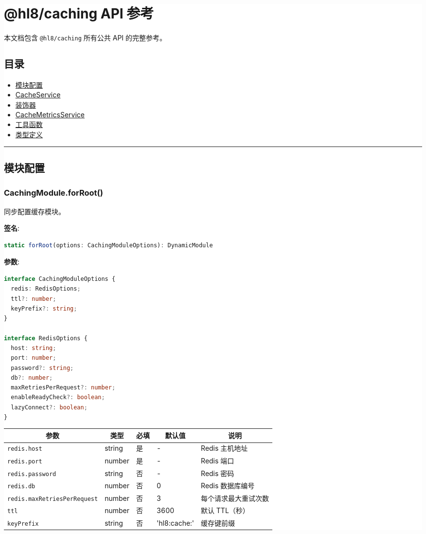 # @hl8/caching API 参考

本文档包含 `@hl8/caching` 所有公共 API 的完整参考。

## 目录

- [模块配置](#模块配置)
- [CacheService](#cacheservice)
- [装饰器](#装饰器)
- [CacheMetricsService](#cachemetricsservice)
- [工具函数](#工具函数)
- [类型定义](#类型定义)

---

## 模块配置

### CachingModule.forRoot()

同步配置缓存模块。

**签名**:

```typescript
static forRoot(options: CachingModuleOptions): DynamicModule
```

**参数**:

```typescript
interface CachingModuleOptions {
  redis: RedisOptions;
  ttl?: number;
  keyPrefix?: string;
}

interface RedisOptions {
  host: string;
  port: number;
  password?: string;
  db?: number;
  maxRetriesPerRequest?: number;
  enableReadyCheck?: boolean;
  lazyConnect?: boolean;
}
```

| 参数                         | 类型   | 必填 | 默认值       | 说明                 |
| ---------------------------- | ------ | ---- | ------------ | -------------------- |
| `redis.host`                 | string | 是   | -            | Redis 主机地址       |
| `redis.port`                 | number | 是   | -            | Redis 端口           |
| `redis.password`             | string | 否   | -            | Redis 密码           |
| `redis.db`                   | number | 否   | 0            | Redis 数据库编号     |
| `redis.maxRetriesPerRequest` | number | 否   | 3            | 每个请求最大重试次数 |
| `ttl`                        | number | 否   | 3600         | 默认 TTL（秒）       |
| `keyPrefix`                  | string | 否   | 'hl8:cache:' | 缓存键前缀           |
